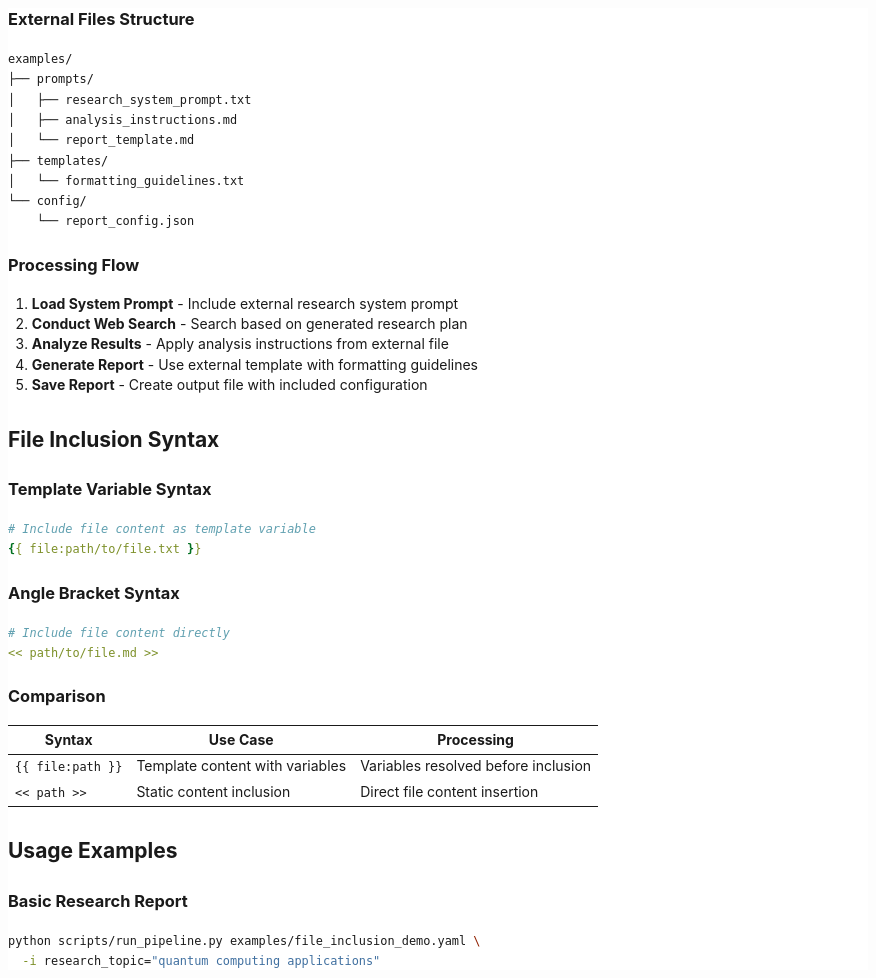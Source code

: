 ### External Files Structure
```
examples/
├── prompts/
│   ├── research_system_prompt.txt
│   ├── analysis_instructions.md
│   └── report_template.md
├── templates/
│   └── formatting_guidelines.txt
└── config/
    └── report_config.json
```

### Processing Flow

1. **Load System Prompt** - Include external research system prompt
2. **Conduct Web Search** - Search based on generated research plan
3. **Analyze Results** - Apply analysis instructions from external file
4. **Generate Report** - Use external template with formatting guidelines
5. **Save Report** - Create output file with included configuration

## File Inclusion Syntax

### Template Variable Syntax
```yaml
# Include file content as template variable
{{ file:path/to/file.txt }}
```

### Angle Bracket Syntax
```yaml
# Include file content directly
<< path/to/file.md >>
```

### Comparison
| Syntax | Use Case | Processing |
|--------|----------|------------|
| `{{ file:path }}` | Template content with variables | Variables resolved before inclusion |
| `<< path >>` | Static content inclusion | Direct file content insertion |

## Usage Examples

### Basic Research Report
```bash
python scripts/run_pipeline.py examples/file_inclusion_demo.yaml \
  -i research_topic="quantum computing applications"
```
